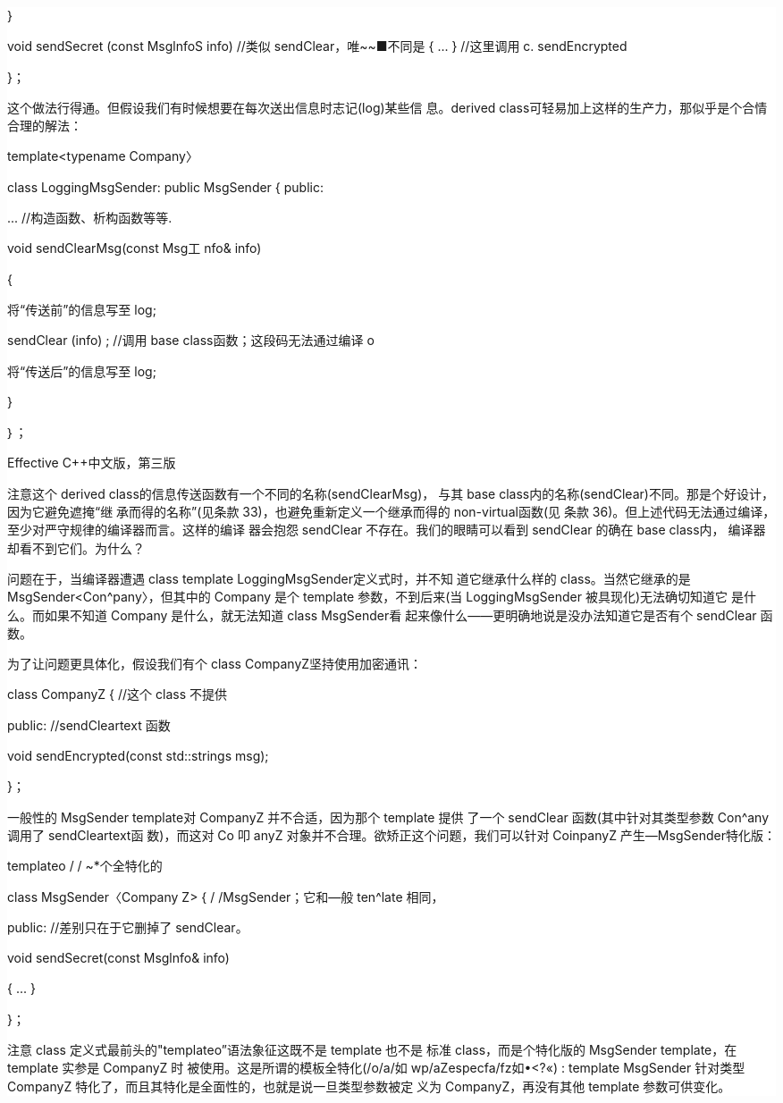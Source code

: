 }

void sendSecret (const MsglnfoS info) //类似 sendClear，唯~~■不同是 { ... }    //这里调用 c. sendEncrypted

}；

这个做法行得通。但假设我们有时候想要在每次送出信息时志记(log)某些信 息。derived class可轻易加上这样的生产力，那似乎是个合情合理的解法：

template<typename Company〉

class LoggingMsgSender: public MsgSender<Company> { public:

...    //构造函数、析构函数等等.

void sendClearMsg(const Msg工 nfo& info)

{

将“传送前”的信息写至 log;

sendClear (info) ;    //调用 base class函数；这段码无法通过编译 o

将“传送后”的信息写至 log;

}

｝；

Effective C++中文版，第三版

注意这个 derived class的信息传送函数有一个不同的名称(sendClearMsg)， 与其 base class内的名称(sendClear)不同。那是个好设计，因为它避免遮掩“继 承而得的名称”(见条款 33)，也避免重新定义一个继承而得的 non-virtual函数(见 条款 36)。但上述代码无法通过编译，至少对严守规律的编译器而言。这样的编译 器会抱怨 sendClear 不存在。我们的眼睛可以看到 sendClear 的确在 base class内， 编译器却看不到它们。为什么？

问题在于，当编译器遭遇 class template LoggingMsgSender定义式时，并不知 道它继承什么样的 class。当然它继承的是 MsgSender<Con^pany〉，但其中的 Company 是个 template 参数，不到后来(当 LoggingMsgSender 被具现化)无法确切知道它 是什么。而如果不知道 Company 是什么，就无法知道 class MsgSender<Conipany>看 起来像什么——更明确地说是没办法知道它是否有个 sendClear 函数。

为了让问题更具体化，假设我们有个 class CompanyZ坚持使用加密通讯：

class CompanyZ {    //这个 class 不提供

public:    //sendCleartext 函数

void sendEncrypted(const std::strings msg);

}；

一般性的 MsgSender template对 CompanyZ 并不合适，因为那个 template 提供 了一个 sendClear 函数(其中针对其类型参数 Con^any调用了 sendCleartext函 数)，而这对 Co 叩 anyZ 对象并不合理。欲矫正这个问题，我们可以针对 CoinpanyZ 产生—MsgSender特化版：

templateo    / / ~*个全特化的

class MsgSender〈Company Z> {    / /MsgSender；它和—般 ten^late 相同，

public:    //差别只在于它删掉了 sendClear。

void sendSecret(const Msglnfo& info)

{ ... }

}；

注意 class 定义式最前头的"templateo”语法象征这既不是 template 也不是 标准 class，而是个特化版的 MsgSender template，在 template 实参是 CompanyZ 时 被使用。这是所谓的模板全特化(/o/a/如 wp/aZespecfa/fz如•<?«) : template MsgSender 针对类型 CompanyZ 特化了，而且其特化是全面性的，也就是说一旦类型参数被定 义为 CompanyZ，再没有其他 template 参数可供变化。

